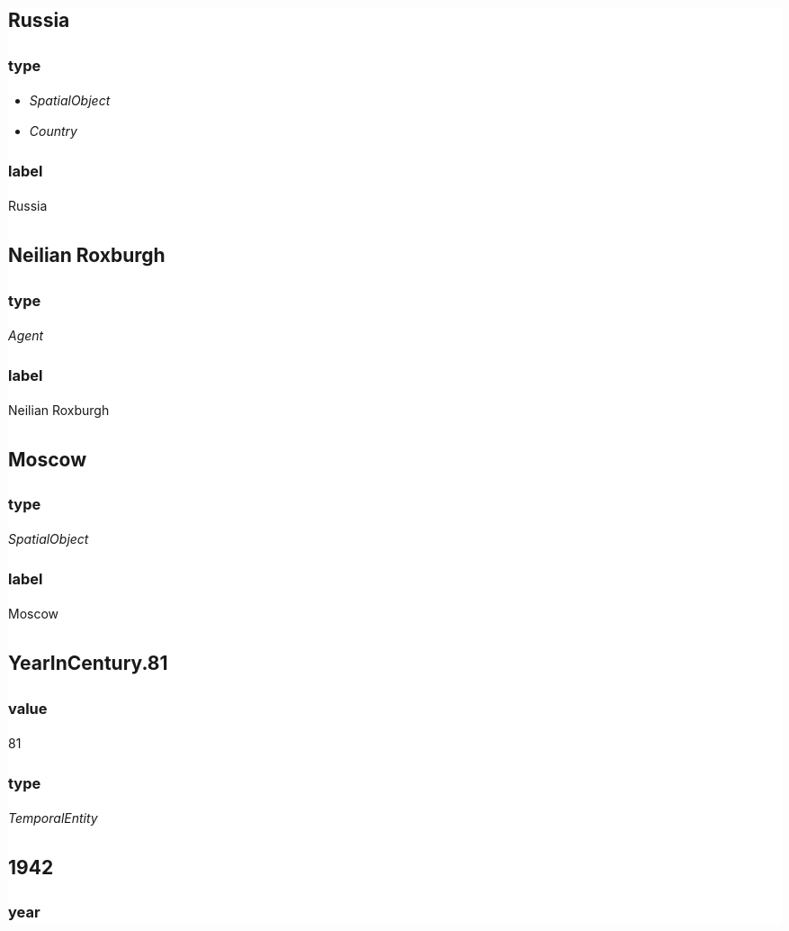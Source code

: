 ## Russia

### type

 - *SpatialObject*

 - *Country*

### label


Russia

## Neilian Roxburgh

### type


*Agent*

### label


Neilian Roxburgh

## Moscow

### type


*SpatialObject*

### label


Moscow

## YearInCentury.81

### value


81

### type


*TemporalEntity*

## 1942

### year
